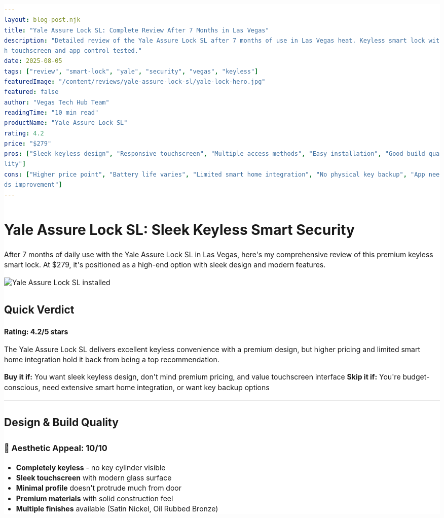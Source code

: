 ```yaml
---
layout: blog-post.njk
title: "Yale Assure Lock SL: Complete Review After 7 Months in Las Vegas"
description: "Detailed review of the Yale Assure Lock SL after 7 months of use in Las Vegas heat. Keyless smart lock with touchscreen and app control tested."
date: 2025-08-05
tags: ["review", "smart-lock", "yale", "security", "vegas", "keyless"]
featuredImage: "/content/reviews/yale-assure-lock-sl/yale-lock-hero.jpg"
featured: false
author: "Vegas Tech Hub Team"
readingTime: "10 min read"
productName: "Yale Assure Lock SL"
rating: 4.2
price: "$279"
pros: ["Sleek keyless design", "Responsive touchscreen", "Multiple access methods", "Easy installation", "Good build quality"]
cons: ["Higher price point", "Battery life varies", "Limited smart home integration", "No physical key backup", "App needs improvement"]
---
```


# Yale Assure Lock SL: Sleek Keyless Smart Security

After 7 months of daily use with the Yale Assure Lock SL in Las Vegas, here's my comprehensive review of this premium keyless smart lock. At $279, it's positioned as a high-end option with sleek design and modern features.

![Yale Assure Lock SL installed](/content/reviews/yale-assure-lock-sl/installed-lock.jpg)

## **Quick Verdict**

**Rating: 4.2/5 stars**

The Yale Assure Lock SL delivers excellent keyless convenience with a premium design, but higher pricing and limited smart home integration hold it back from being a top recommendation.

**Buy it if:** You want sleek keyless design, don't mind premium pricing, and value touchscreen interface
**Skip it if:** You're budget-conscious, need extensive smart home integration, or want key backup options

---

## **Design & Build Quality**

### **🎨 Aesthetic Appeal: 10/10**
- **Completely keyless** - no key cylinder visible
- **Sleek touchscreen** with modern glass surface
- **Minimal profile** doesn't protrude much from door
- **Premium materials** with solid construction feel
- **Multiple finishes** available (Satin Nickel, Oil Rubbed Bronze)
